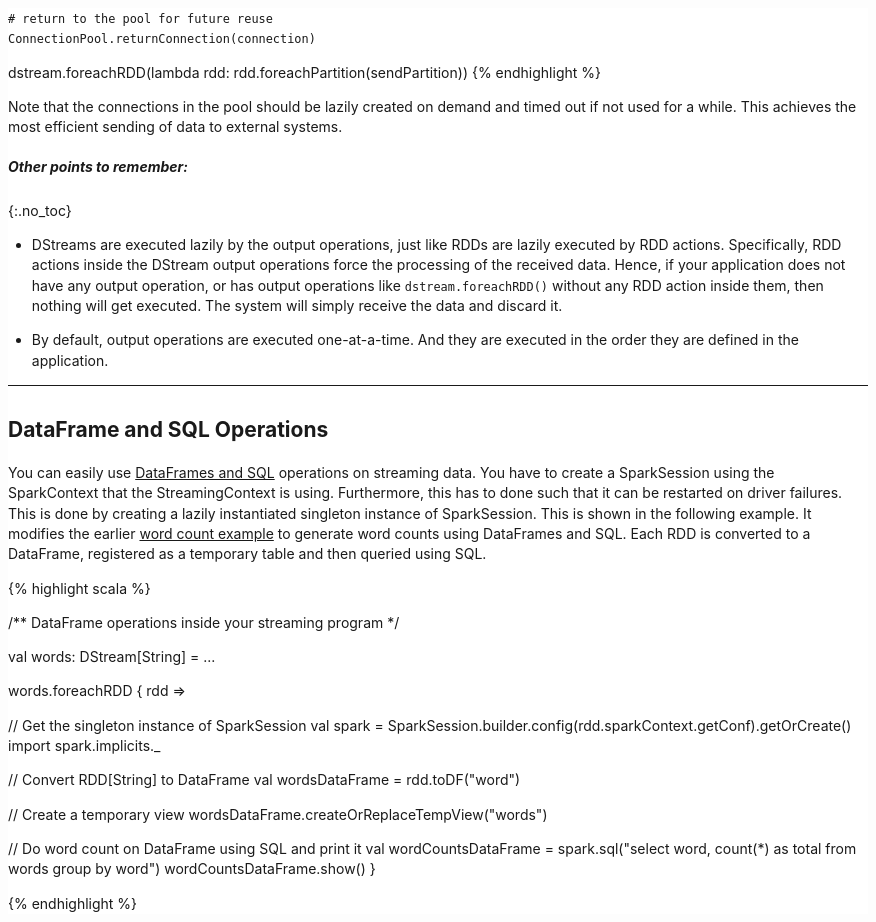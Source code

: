     # return to the pool for future reuse
    ConnectionPool.returnConnection(connection)

dstream.foreachRDD(lambda rdd: rdd.foreachPartition(sendPartition))
{% endhighlight %}
</div>
</div>

Note that the connections in the pool should be lazily created on demand and timed out if not used for a while. This achieves the most efficient sending of data to external systems.


##### Other points to remember:
{:.no_toc}
- DStreams are executed lazily by the output operations, just like RDDs are lazily executed by RDD actions. Specifically, RDD actions inside the DStream output operations force the processing of the received data. Hence, if your application does not have any output operation, or has output operations like `dstream.foreachRDD()` without any RDD action inside them, then nothing will get executed. The system will simply receive the data and discard it.

- By default, output operations are executed one-at-a-time. And they are executed in the order they are defined in the application.

***

## DataFrame and SQL Operations
You can easily use [DataFrames and SQL](sql-programming-guide.html) operations on streaming data. You have to create a SparkSession using the SparkContext that the StreamingContext is using. Furthermore, this has to done such that it can be restarted on driver failures. This is done by creating a lazily instantiated singleton instance of SparkSession. This is shown in the following example. It modifies the earlier [word count example](#a-quick-example) to generate word counts using DataFrames and SQL. Each RDD is converted to a DataFrame, registered as a temporary table and then queried using SQL.

<div class="codetabs">
<div data-lang="scala" markdown="1">
{% highlight scala %}

/** DataFrame operations inside your streaming program */

val words: DStream[String] = ...

words.foreachRDD { rdd =>

  // Get the singleton instance of SparkSession
  val spark = SparkSession.builder.config(rdd.sparkContext.getConf).getOrCreate()
  import spark.implicits._

  // Convert RDD[String] to DataFrame
  val wordsDataFrame = rdd.toDF("word")

  // Create a temporary view
  wordsDataFrame.createOrReplaceTempView("words")

  // Do word count on DataFrame using SQL and print it
  val wordCountsDataFrame = 
    spark.sql("select word, count(*) as total from words group by word")
  wordCountsDataFrame.show()
}

{% endhighlight %}
